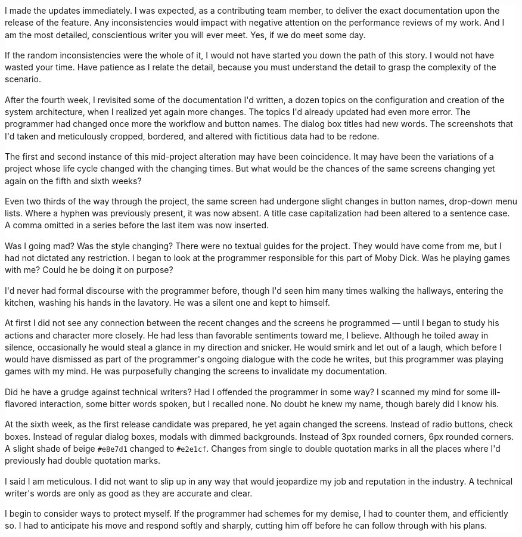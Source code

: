 I made the updates immediately. I was expected, as a contributing team member, to deliver the exact documentation upon the release of the feature. Any inconsistencies would impact with negative attention on the performance reviews of my work. And I am the most detailed, conscientious writer you will ever meet. Yes, if we do meet some day.

If the random inconsistencies were the whole of it, I would not have started you down the path of this story. I would not have wasted your time. Have patience as I relate the detail, because you must understand the detail to grasp the complexity of the scenario.

After the fourth week, I revisited some of the documentation I'd written, a dozen topics on the configuration and creation of the system architecture, when I realized yet again more changes. The topics I'd already updated had even more error. The programmer had changed once more the workflow and button names. The dialog box titles had new words. The screenshots that I'd taken and meticulously cropped, bordered, and altered with fictitious data had to be redone.

The first and second instance of this mid-project alteration may have been coincidence. It may have been the variations of a project whose life cycle changed with the changing times. But what would be the chances of the same screens changing yet again on the fifth and sixth weeks?

Even two thirds of the way through the project, the same screen had undergone slight changes in button names, drop-down menu lists. Where a hyphen was previously present, it was now absent. A title case capitalization had been altered to a sentence case. A comma omitted in a series before the last item was now inserted.

Was I going mad? Was the style changing? There were no textual guides for the project. They would have come from me, but I had not dictated any restriction. I began to look at the programmer responsible for this part of Moby Dick. Was he playing games with me? Could he be doing it on purpose?

I'd never had formal discourse with the programmer before, though I'd seen him many times walking the hallways, entering the kitchen, washing his hands in the lavatory. He was a silent one and kept to himself.

At first I did not see any connection between the recent changes and the screens he programmed &mdash; until I began to study his actions and character more closely. He had less than favorable sentiments toward me, I believe. Although he toiled away in silence, occasionally he would steal a glance in my direction and snicker. He would smirk and let out of a laugh, which before I would have dismissed as part of the programmer's ongoing dialogue with the code he writes, but this programmer was playing games with my mind. He was purposefully changing the screens to invalidate my documentation.

Did he have a grudge against technical writers? Had I offended the programmer in some way? I scanned my mind for some ill-flavored interaction, some bitter words spoken, but I recalled none. No doubt he knew my name, though barely did I know his.

At the sixth week, as the first release candidate was prepared, he yet again changed the screens. Instead of radio buttons, check boxes. Instead of regular dialog boxes, modals with dimmed backgrounds. Instead of 3px rounded corners, 6px rounded corners. A slight shade of beige `#e8e7d1` changed to `#e2e1cf`. Changes from single to double quotation marks in all the places where I'd previously had double quotation marks.

I said I am meticulous. I did not want to slip up in any way that would jeopardize my job and reputation in the industry. A technical writer's words are only as good as they are accurate and clear.

I begin to consider ways to protect myself. If the programmer had schemes for my demise, I had to counter them, and efficiently so. I had to anticipate his move and respond softly and sharply, cutting him off before he can follow through with his plans.
